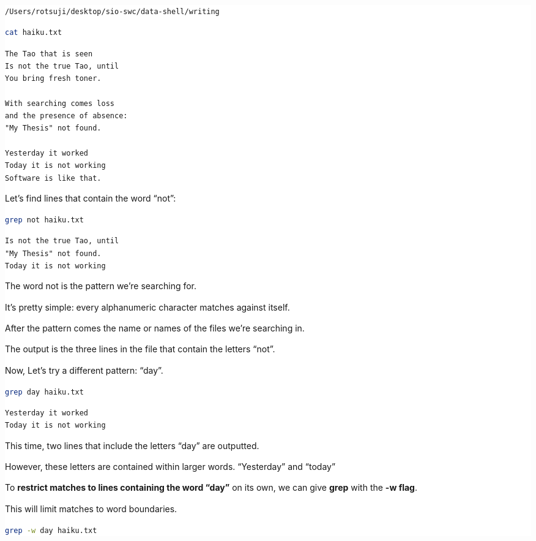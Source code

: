     /Users/rotsuji/desktop/sio-swc/data-shell/writing



```bash
cat haiku.txt
```

    The Tao that is seen
    Is not the true Tao, until
    You bring fresh toner.
    
    With searching comes loss
    and the presence of absence:
    "My Thesis" not found.
    
    Yesterday it worked
    Today it is not working
    Software is like that.


Let’s find lines that contain the word “not”:


```bash
grep not haiku.txt
```

    Is not the true Tao, until
    "My Thesis" not found.
    Today it is not working


The word  not is the pattern we’re searching for.

It’s pretty simple: every alphanumeric character matches against itself.

After the pattern comes the name or names of the files we’re searching in.

The output is the three lines in the file that contain the letters “not”.

Now, Let’s try a different pattern: “day”.


```bash
grep day haiku.txt
```

    Yesterday it worked
    Today it is not working


This time, two lines that include the letters “day” are outputted.

However, these letters are contained within larger words. “Yesterday” and “today”

To **restrict matches to lines containing the word “day”** on its own, we can give **grep** with the **-w flag**. 

This will limit matches to word boundaries.



```bash
grep -w day haiku.txt
```
